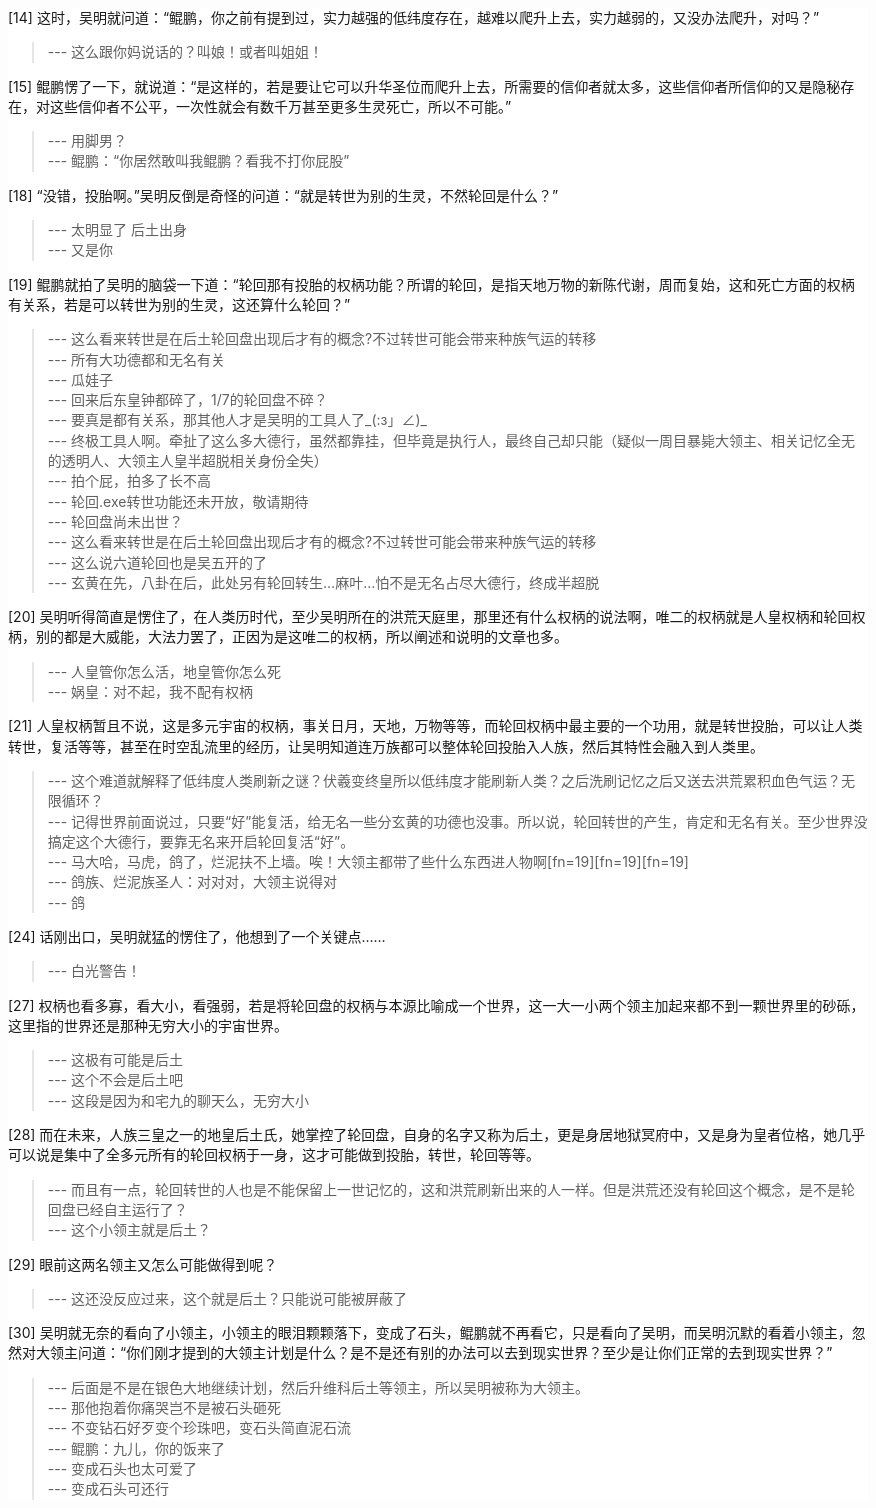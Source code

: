 [14] 这时，吴明就问道：“鲲鹏，你之前有提到过，实力越强的低纬度存在，越难以爬升上去，实力越弱的，又没办法爬升，对吗？”
>--- 这么跟你妈说话的？叫娘！或者叫姐姐！<br>

[15] 鲲鹏愣了一下，就说道：“是这样的，若是要让它可以升华圣位而爬升上去，所需要的信仰者就太多，这些信仰者所信仰的又是隐秘存在，对这些信仰者不公平，一次性就会有数千万甚至更多生灵死亡，所以不可能。”
>--- 用脚男？<br>
>--- 鲲鹏：“你居然敢叫我鲲鹏？看我不打你屁股”<br>

[18] “没错，投胎啊。”吴明反倒是奇怪的问道：“就是转世为别的生灵，不然轮回是什么？”
>--- 太明显了   后土出身<br>
>--- 又是你<br>

[19] 鲲鹏就拍了吴明的脑袋一下道：“轮回那有投胎的权柄功能？所谓的轮回，是指天地万物的新陈代谢，周而复始，这和死亡方面的权柄有关系，若是可以转世为别的生灵，这还算什么轮回？”
>--- 这么看来转世是在后土轮回盘出现后才有的概念?不过转世可能会带来种族气运的转移<br>
>--- 所有大功德都和无名有关<br>
>--- 瓜娃子<br>
>--- 回来后东皇钟都碎了，1/7的轮回盘不碎？<br>
>--- 要真是都有关系，那其他人才是吴明的工具人了_(:з」∠)_<br>
>--- 终极工具人啊。牵扯了这么多大德行，虽然都靠挂，但毕竟是执行人，最终自己却只能（疑似一周目暴毙大领主、相关记忆全无的透明人、大领主人皇半超脱相关身份全失）<br>
>--- 拍个屁，拍多了长不高<br>
>--- 轮回.exe转世功能还未开放，敬请期待<br>
>--- 轮回盘尚未出世？<br>
>--- 这么看来转世是在后土轮回盘出现后才有的概念?不过转世可能会带来种族气运的转移<br>
>--- 这么说六道轮回也是吴五开的了<br>
>--- 玄黄在先，八卦在后，此处另有轮回转生…麻叶…怕不是无名占尽大德行，终成半超脱<br>

[20] 吴明听得简直是愣住了，在人类历时代，至少吴明所在的洪荒天庭里，那里还有什么权柄的说法啊，唯二的权柄就是人皇权柄和轮回权柄，别的都是大威能，大法力罢了，正因为是这唯二的权柄，所以阐述和说明的文章也多。
>--- 人皇管你怎么活，地皇管你怎么死<br>
>--- 娲皇：对不起，我不配有权柄<br>

[21] 人皇权柄暂且不说，这是多元宇宙的权柄，事关日月，天地，万物等等，而轮回权柄中最主要的一个功用，就是转世投胎，可以让人类转世，复活等等，甚至在时空乱流里的经历，让吴明知道连万族都可以整体轮回投胎入人族，然后其特性会融入到人类里。
>--- 这个难道就解释了低纬度人类刷新之谜？伏羲变终皇所以低纬度才能刷新人类？之后洗刷记忆之后又送去洪荒累积血色气运？无限循环？<br>
>--- 记得世界前面说过，只要“好”能复活，给无名一些分玄黄的功德也没事。所以说，轮回转世的产生，肯定和无名有关。至少世界没搞定这个大德行，要靠无名来开启轮回复活“好”。<br>
>--- 马大哈，马虎，鸽了，烂泥扶不上墙。唉！大领主都带了些什么东西进人物啊[fn=19][fn=19][fn=19]<br>
>--- 鸽族、烂泥族圣人：对对对，大领主说得对<br>
>--- 鸽<br>

[24] 话刚出口，吴明就猛的愣住了，他想到了一个关键点……
>--- 白光警告！<br>

[27] 权柄也看多寡，看大小，看强弱，若是将轮回盘的权柄与本源比喻成一个世界，这一大一小两个领主加起来都不到一颗世界里的砂砾，这里指的世界还是那种无穷大小的宇宙世界。
>--- 这极有可能是后土<br>
>--- 这个不会是后土吧<br>
>--- 这段是因为和宅九的聊天么，无穷大小<br>

[28] 而在未来，人族三皇之一的地皇后土氏，她掌控了轮回盘，自身的名字又称为后土，更是身居地狱冥府中，又是身为皇者位格，她几乎可以说是集中了全多元所有的轮回权柄于一身，这才可能做到投胎，转世，轮回等等。
>--- 而且有一点，轮回转世的人也是不能保留上一世记忆的，这和洪荒刷新出来的人一样。但是洪荒还没有轮回这个概念，是不是轮回盘已经自主运行了？<br>
>--- 这个小领主就是后土？<br>

[29] 眼前这两名领主又怎么可能做得到呢？
>--- 这还没反应过来，这个就是后土？只能说可能被屏蔽了<br>

[30] 吴明就无奈的看向了小领主，小领主的眼泪颗颗落下，变成了石头，鲲鹏就不再看它，只是看向了吴明，而吴明沉默的看着小领主，忽然对大领主问道：“你们刚才提到的大领主计划是什么？是不是还有别的办法可以去到现实世界？至少是让你们正常的去到现实世界？”
>--- 后面是不是在银色大地继续计划，然后升维科后土等领主，所以吴明被称为大领主。<br>
>--- 那他抱着你痛哭岂不是被石头砸死<br>
>--- 不变钻石好歹变个珍珠吧，变石头简直泥石流<br>
>--- 鲲鹏：九儿，你的饭来了<br>
>--- 变成石头也太可爱了<br>
>--- 变成石头可还行<br>
